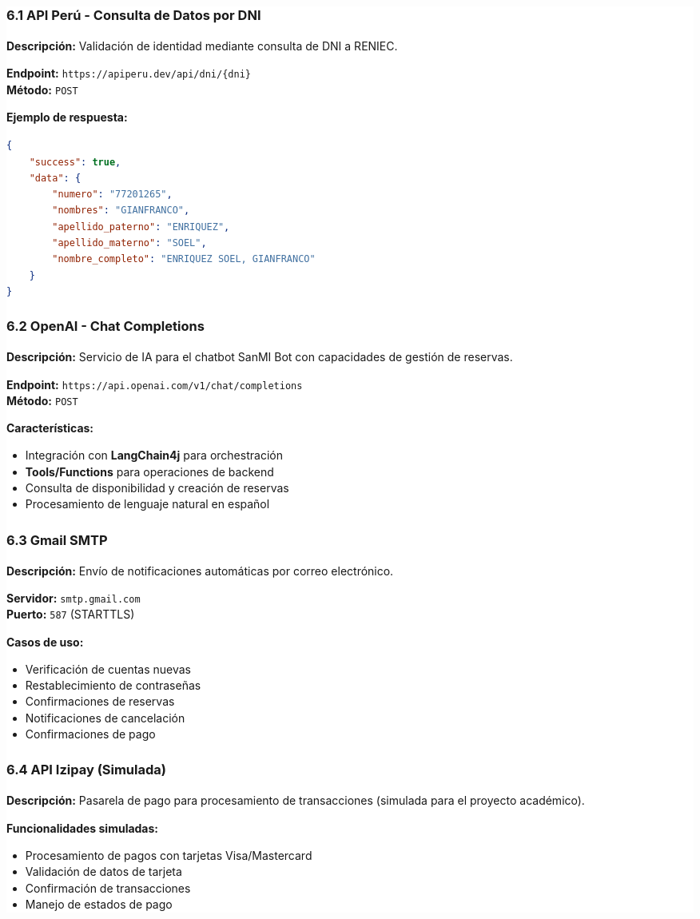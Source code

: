 ### 6.1 API Perú - Consulta de Datos por DNI

**Descripción:** Validación de identidad mediante consulta de DNI a RENIEC.

**Endpoint:** `https://apiperu.dev/api/dni/{dni}`  
**Método:** `POST`

**Ejemplo de respuesta:**
```json
{
    "success": true,
    "data": {
        "numero": "77201265",
        "nombres": "GIANFRANCO",
        "apellido_paterno": "ENRIQUEZ",
        "apellido_materno": "SOEL",
        "nombre_completo": "ENRIQUEZ SOEL, GIANFRANCO"
    }
}
```

### 6.2 OpenAI - Chat Completions

**Descripción:** Servicio de IA para el chatbot SanMI Bot con capacidades de gestión de reservas.

**Endpoint:** `https://api.openai.com/v1/chat/completions`  
**Método:** `POST`

**Características:**
- Integración con **LangChain4j** para orchestración
- **Tools/Functions** para operaciones de backend
- Consulta de disponibilidad y creación de reservas
- Procesamiento de lenguaje natural en español

### 6.3 Gmail SMTP

**Descripción:** Envío de notificaciones automáticas por correo electrónico.

**Servidor:** `smtp.gmail.com`  
**Puerto:** `587` (STARTTLS)

**Casos de uso:**
- Verificación de cuentas nuevas
- Restablecimiento de contraseñas  
- Confirmaciones de reservas
- Notificaciones de cancelación
- Confirmaciones de pago

### 6.4 API Izipay (Simulada)

**Descripción:** Pasarela de pago para procesamiento de transacciones (simulada para el proyecto académico).

**Funcionalidades simuladas:**
- Procesamiento de pagos con tarjetas Visa/Mastercard
- Validación de datos de tarjeta
- Confirmación de transacciones
- Manejo de estados de pago

